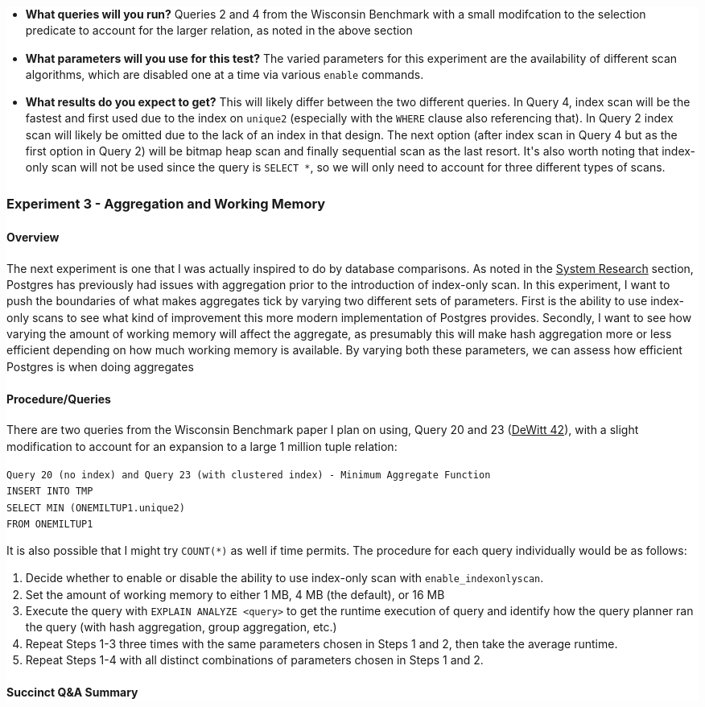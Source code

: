 * **What queries will you run?** Queries 2 and 4 from the Wisconsin Benchmark with a small modifcation to the selection predicate to account for the larger relation, as noted in the above section

* **What parameters will you use for this test?** The varied parameters for this experiment are the availability of different scan algorithms, which are disabled one at a time via various `enable` commands.

* **What results do you expect to get?** This will likely differ between the two different queries. In Query 4, index scan will be the fastest and first used due to the index on `unique2` (especially with the `WHERE` clause also referencing that). In Query 2 index scan will likely be omitted due to the lack of an index in that design. The next option (after index scan in Query 4 but as the first option in Query 2) will be bitmap heap scan and finally sequential scan as the last resort. It's also worth noting that index-only scan will not be used since the query is `SELECT *`, so we will only need to account for three different types of scans.


### Experiment 3 - Aggregation and Working Memory

#### Overview

The next experiment is one that I was actually inspired to do by database comparisons. As noted in the [System Research](#system-research) section, Postgres has previously had issues with aggregation prior to the introduction of index-only scan. In this experiment, I want to push the boundaries of what makes aggregates tick by varying two different sets of parameters. First is the ability to use index-only scans to see what kind of improvement this more modern implementation of Postgres provides. Secondly, I want to see how varying the amount of working memory will affect the aggregate, as presumably this will make hash aggregation more or less efficient depending on how much working memory is available. By varying both these parameters, we can assess how efficient Postgres is when doing aggregates

#### Procedure/Queries

There are two queries from the Wisconsin Benchmark paper I plan on using, Query 20 and 23 ([DeWitt 42](#works-cited)), with a slight modification to account for an expansion to a large 1 million tuple relation:

```
Query 20 (no index) and Query 23 (with clustered index) - Minimum Aggregate Function
INSERT INTO TMP
SELECT MIN (ONEMILTUP1.unique2) 
FROM ONEMILTUP1
```

It is also possible that I might try `COUNT(*)` as well if time permits. The procedure for each query individually would be as follows:
1. Decide whether to enable or disable the ability to use index-only scan with `enable_indexonlyscan`.
2. Set the amount of working memory to either 1 MB, 4 MB (the default), or 16 MB
3. Execute the query with `EXPLAIN ANALYZE <query>` to get the runtime execution of query and identify how the query planner ran the query (with hash aggregation, group aggregation, etc.)
4. Repeat Steps 1-3 three times with the same parameters chosen in Steps 1 and 2, then take the average runtime.
5. Repeat Steps 1-4 with all distinct combinations of parameters chosen in Steps 1 and 2.

#### Succinct Q&A Summary
